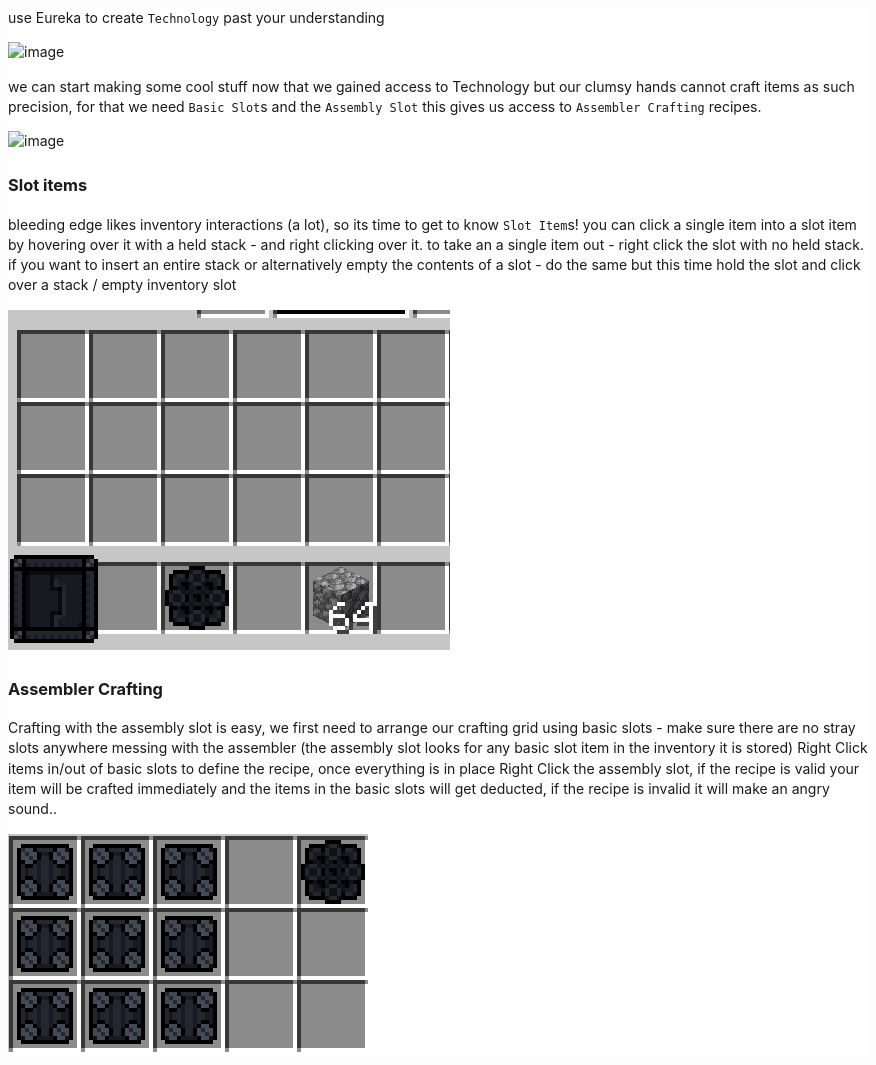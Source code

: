 use Eureka to create `Technology` past your understanding
<p align="left">
<img width="364" height="225" alt="image" src="https://github.com/user-attachments/assets/c3c20fa7-c818-45fd-a5d9-5eec396645da" />
</p>

we can start making some cool stuff now that we gained access to Technology
but our clumsy hands cannot craft items as such precision, for that we need `Basic Slot`s and the `Assembly Slot`
this gives us access to `Assembler Crafting` recipes.
<p>
  <img width="222" height="147" alt="image" src="https://github.com/user-attachments/assets/d3bf4d84-6129-4b0b-8481-c9f7a4bae843" />
</p>

### Slot items
bleeding edge likes inventory interactions (a lot), so its time to get to know `Slot Item`s!
you can click a single item into a slot item by hovering over it with a held stack - and right clicking over it.
to take an a single item out - right click the slot with no held stack.
if you want to insert an entire stack or alternatively empty the contents of a slot - do the same but this time hold the slot and click over a stack / empty inventory slot
<p>
  <img src="https://github.com/white-whistle/BleedingEdge/blob/main/raw/new-slot-look.gif?raw=true" />
</p>

### Assembler Crafting
Crafting with the assembly slot is easy, we first need to arrange our crafting grid using basic slots - make sure there are no stray slots anywhere messing with the assembler (the assembly slot looks for any basic slot item in the inventory it is stored)
Right Click items in/out of basic slots to define the recipe, once everything is in place
Right Click the assembly slot, if the recipe is valid your item will be crafted immediately and the items in the basic slots will get deducted, if the recipe is invalid it will make an angry sound..
<p>
  <img src="https://github.com/white-whistle/BleedingEdge/blob/main/raw/assembler-demo.gif?raw=true" />